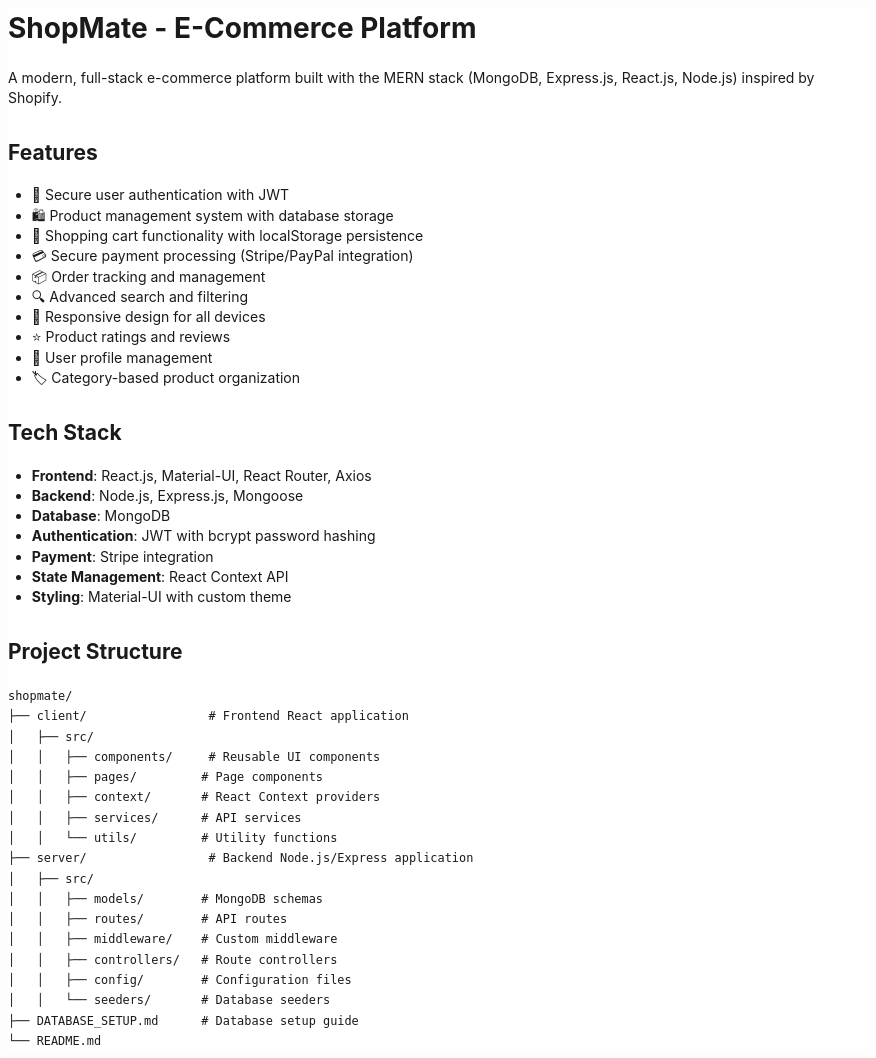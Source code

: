 # ShopMate - E-Commerce Platform

A modern, full-stack e-commerce platform built with the MERN stack (MongoDB, Express.js, React.js, Node.js) inspired by Shopify.

## Features

- 🔐 Secure user authentication with JWT
- 🛍️ Product management system with database storage
- 🛒 Shopping cart functionality with localStorage persistence
- 💳 Secure payment processing (Stripe/PayPal integration)
- 📦 Order tracking and management
- 🔍 Advanced search and filtering
- 📱 Responsive design for all devices
- ⭐ Product ratings and reviews
- 👤 User profile management
- 🏷️ Category-based product organization

## Tech Stack

- **Frontend**: React.js, Material-UI, React Router, Axios
- **Backend**: Node.js, Express.js, Mongoose
- **Database**: MongoDB
- **Authentication**: JWT with bcrypt password hashing
- **Payment**: Stripe integration
- **State Management**: React Context API
- **Styling**: Material-UI with custom theme

## Project Structure

```
shopmate/
├── client/                 # Frontend React application
│   ├── src/
│   │   ├── components/     # Reusable UI components
│   │   ├── pages/         # Page components
│   │   ├── context/       # React Context providers
│   │   ├── services/      # API services
│   │   └── utils/         # Utility functions
├── server/                 # Backend Node.js/Express application
│   ├── src/
│   │   ├── models/        # MongoDB schemas
│   │   ├── routes/        # API routes
│   │   ├── middleware/    # Custom middleware
│   │   ├── controllers/   # Route controllers
│   │   ├── config/        # Configuration files
│   │   └── seeders/       # Database seeders
├── DATABASE_SETUP.md      # Database setup guide
└── README.md
```

